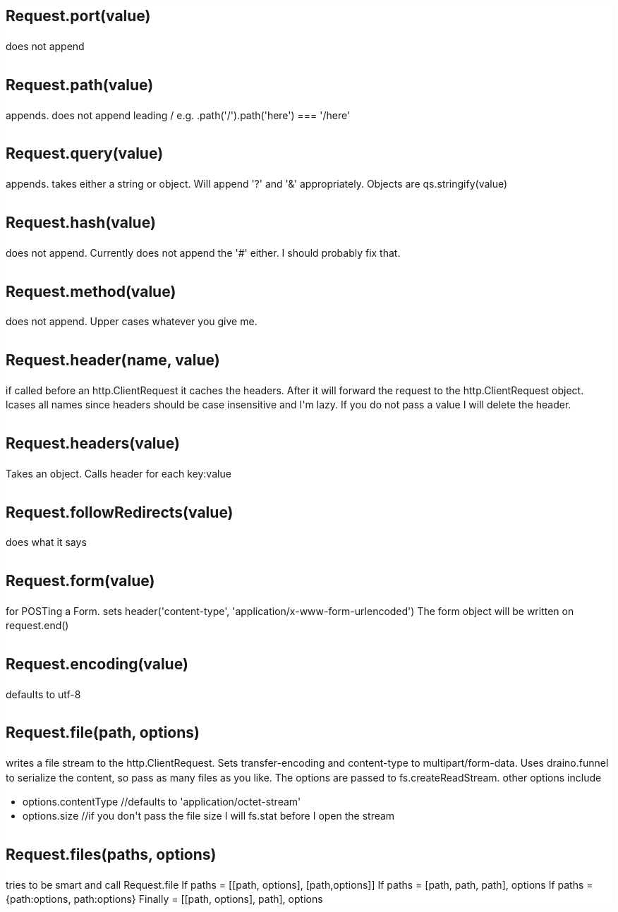 ## Request.port(value)
does not append

## Request.path(value)
appends.  does not append leading / e.g.
.path('/').path('here') === '/here'

## Request.query(value)
appends.  takes either a string or object.  Will append '?' and '&' appropriately.  Objects are qs.stringify(value)

## Request.hash(value)
does not append.  Currently does not append the '#' either.  I should probably fix that.

## Request.method(value)
does not append.  Upper cases whatever you give me.

## Request.header(name, value)
if called before an http.ClientRequest it caches the headers.  After it will forward the request
to the http.ClientRequest object.  lcases all names since headers should be case insensitive and I'm lazy.  If you do not pass a value I will delete the header.

## Request.headers(value)
Takes an object.  Calls header for each key:value

## Request.followRedirects(value)
does what it says

## Request.form(value)
for POSTing a Form.  sets header('content-type', 'application/x-www-form-urlencoded')
The form object will be written on request.end()

## Request.encoding(value)
defaults to utf-8

## Request.file(path, options)
writes a file stream to the http.ClientRequest.  Sets transfer-encoding and content-type to multipart/form-data.  Uses draino.funnel to serialize the content, so pass as many files as you like.  The options are passed to fs.createReadStream.  other options include
* options.contentType 	//defaults to 'application/octet-stream'
* options.size			//if you don't pass the file size I will fs.stat before I open the stream

## Request.files(paths, options)
tries to be smart and call Request.file
If paths = [[path, options], [path,options]]
If paths = [path, path, path], options
If paths = {path:options, path:options}
Finally	 = [[path, options], path], options
